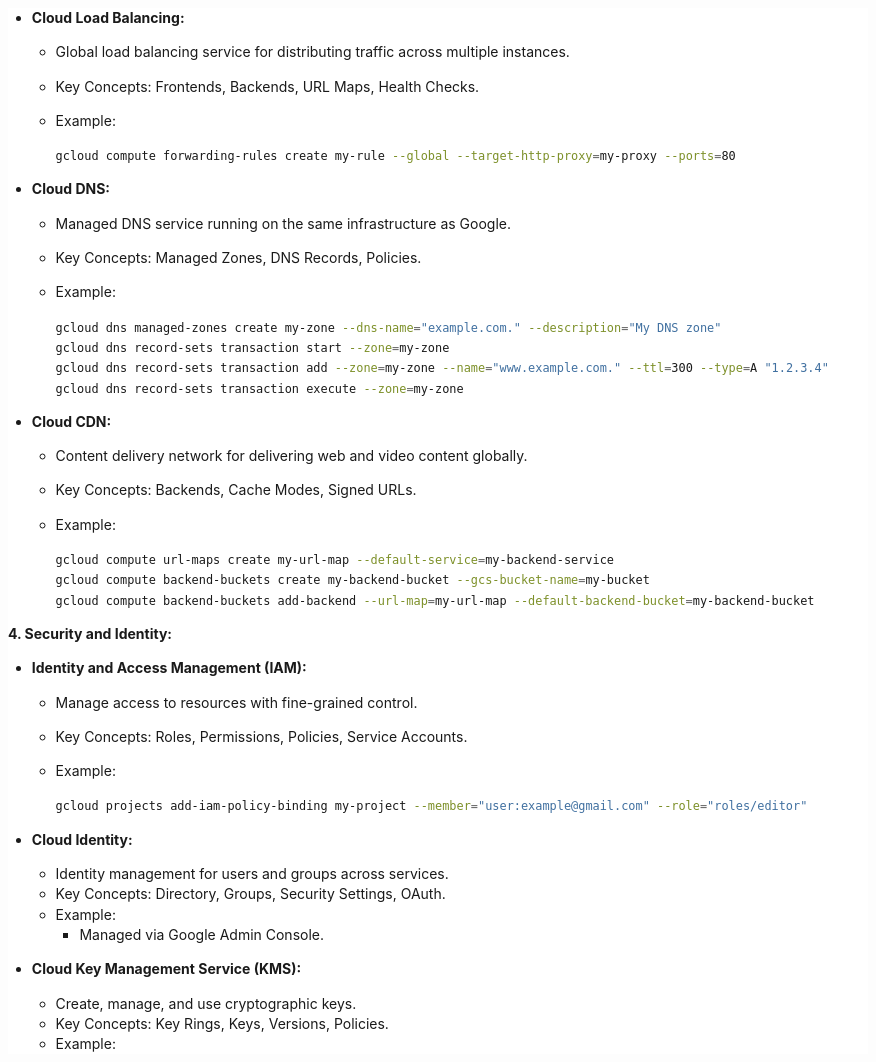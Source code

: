 - **Cloud Load Balancing:**
  - Global load balancing service for distributing traffic across multiple instances.
  - Key Concepts: Frontends, Backends, URL Maps, Health Checks.
  - Example:

    ```bash
    gcloud compute forwarding-rules create my-rule --global --target-http-proxy=my-proxy --ports=80
    ```

- **Cloud DNS:**
  - Managed DNS service running on the same infrastructure as Google.
  - Key Concepts: Managed Zones, DNS Records, Policies.
  - Example:

    ```bash
    gcloud dns managed-zones create my-zone --dns-name="example.com." --description="My DNS zone"
    gcloud dns record-sets transaction start --zone=my-zone
    gcloud dns record-sets transaction add --zone=my-zone --name="www.example.com." --ttl=300 --type=A "1.2.3.4"
    gcloud dns record-sets transaction execute --zone=my-zone
    ```

- **Cloud CDN:**
  - Content delivery network for delivering web and video content globally.
  - Key Concepts: Backends, Cache Modes, Signed URLs.
  - Example:

    ```bash
    gcloud compute url-maps create my-url-map --default-service=my-backend-service
    gcloud compute backend-buckets create my-backend-bucket --gcs-bucket-name=my-bucket
    gcloud compute backend-buckets add-backend --url-map=my-url-map --default-backend-bucket=my-backend-bucket
    ```

**4. Security and Identity:**

- **Identity and Access Management (IAM):**
  - Manage access to resources with fine-grained control.
  - Key Concepts: Roles, Permissions, Policies, Service Accounts.
  - Example:

    ```bash
    gcloud projects add-iam-policy-binding my-project --member="user:example@gmail.com" --role="roles/editor"
    ```

- **Cloud Identity:**
  - Identity management for users and groups across services.
  - Key Concepts: Directory, Groups, Security Settings, OAuth.
  - Example:
    - Managed via Google Admin Console.

- **Cloud Key Management Service (KMS):**
  - Create, manage, and use cryptographic keys.
  - Key Concepts: Key Rings, Keys, Versions, Policies.
  - Example:
